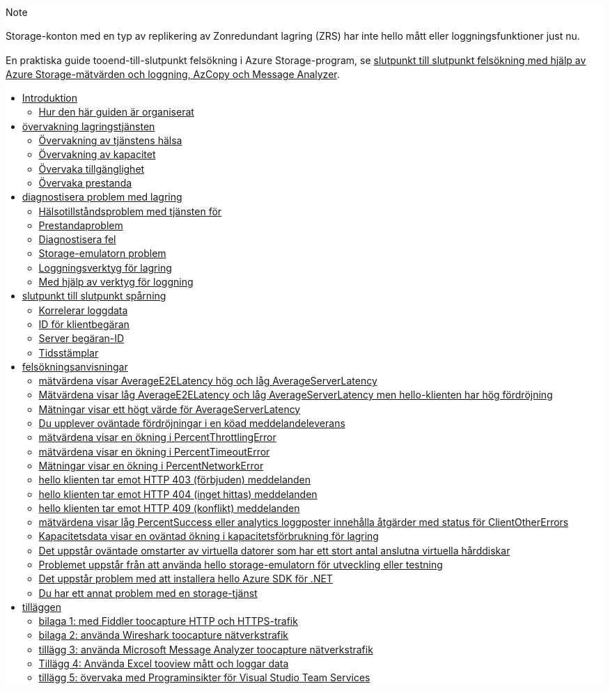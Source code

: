 > [!NOTE]
> Storage-konton med en typ av replikering av Zonredundant lagring (ZRS) har inte hello mått eller loggningsfunktioner just nu. 
> 
> 

En praktiska guide tooend-till-slutpunkt felsökning i Azure Storage-program, se [slutpunkt till slutpunkt felsökning med hjälp av Azure Storage-mätvärden och loggning, AzCopy och Message Analyzer](storage-e2e-troubleshooting.md).

* [Introduktion]
  * [Hur den här guiden är organiserat]
* [övervakning lagringstjänsten]
  * [Övervakning av tjänstens hälsa]
  * [Övervakning av kapacitet]
  * [Övervaka tillgänglighet]
  * [Övervaka prestanda]
* [diagnostisera problem med lagring]
  * [Hälsotillståndsproblem med tjänsten för]
  * [Prestandaproblem]
  * [Diagnostisera fel]
  * [Storage-emulatorn problem]
  * [Loggningsverktyg för lagring]
  * [Med hjälp av verktyg för loggning]
* [slutpunkt till slutpunkt spårning]
  * [Korrelerar loggdata]
  * [ID för klientbegäran]
  * [Server begäran-ID]
  * [Tidsstämplar]
* [felsökningsanvisningar]
  * [mätvärdena visar AverageE2ELatency hög och låg AverageServerLatency]
  * [Mätvärdena visar låg AverageE2ELatency och låg AverageServerLatency men hello-klienten har hög fördröjning]
  * [Mätningar visar ett högt värde för AverageServerLatency]
  * [Du upplever oväntade fördröjningar i en köad meddelandeleverans]
  * [mätvärdena visar en ökning i PercentThrottlingError]
  * [mätvärdena visar en ökning i PercentTimeoutError]
  * [Mätningar visar en ökning i PercentNetworkError]
  * [hello klienten tar emot HTTP 403 (förbjuden) meddelanden]
  * [hello klienten tar emot HTTP 404 (inget hittas) meddelanden]
  * [hello klienten tar emot HTTP 409 (konflikt) meddelanden]
  * [mätvärdena visar låg PercentSuccess eller analytics loggposter innehålla åtgärder med status för ClientOtherErrors]
  * [Kapacitetsdata visar en oväntad ökning i kapacitetsförbrukning för lagring]
  * [Det uppstår oväntade omstarter av virtuella datorer som har ett stort antal anslutna virtuella hårddiskar]
  * [Problemet uppstår från att använda hello storage-emulatorn för utveckling eller testning]
  * [Det uppstår problem med att installera hello Azure SDK för .NET]
  * [Du har ett annat problem med en storage-tjänst]
* [tilläggen]
  * [bilaga 1: med Fiddler toocapture HTTP och HTTPS-trafik]
  * [bilaga 2: använda Wireshark toocapture nätverkstrafik]
  * [tillägg 3: använda Microsoft Message Analyzer toocapture nätverkstrafik]
  * [Tillägg 4: Använda Excel tooview mått och loggar data]
  * [tillägg 5: övervaka med Programinsikter för Visual Studio Team Services]


[Introduktion]: #introduction
[Hur den här guiden är organiserat]: #how-this-guide-is-organized
[övervakning lagringstjänsten]: #monitoring-your-storage-service
[Övervakning av tjänstens hälsa]: #monitoring-service-health
[Övervakning av kapacitet]: #monitoring-capacity
[Övervaka tillgänglighet]: #monitoring-availability
[Övervaka prestanda]: #monitoring-performance
[diagnostisera problem med lagring]: #diagnosing-storage-issues
[Hälsotillståndsproblem med tjänsten för]: #service-health-issues
[Prestandaproblem]: #performance-issues
[Diagnostisera fel]: #diagnosing-errors
[Storage-emulatorn problem]: #storage-emulator-issues
[Loggningsverktyg för lagring]: #storage-logging-tools
[Med hjälp av verktyg för loggning]: #using-network-logging-tools
[slutpunkt till slutpunkt spårning]: #end-to-end-tracing
[Korrelerar loggdata]: #correlating-log-data
[ID för klientbegäran]: #client-request-id
[Server begäran-ID]: #server-request-id
[Tidsstämplar]: #timestamps
[felsökningsanvisningar]: #troubleshooting-guidance
[mätvärdena visar AverageE2ELatency hög och låg AverageServerLatency]: #metrics-show-high-AverageE2ELatency-and-low-AverageServerLatency
[Mätvärdena visar låg AverageE2ELatency och låg AverageServerLatency men hello-klienten har hög fördröjning]: #metrics-show-low-AverageE2ELatency-and-low-AverageServerLatency
[Mätningar visar ett högt värde för AverageServerLatency]: #metrics-show-high-AverageServerLatency
[Du upplever oväntade fördröjningar i en köad meddelandeleverans]: #you-are-experiencing-unexpected-delays-in-message-delivery
[mätvärdena visar en ökning i PercentThrottlingError]: #metrics-show-an-increase-in-PercentThrottlingError
[Tillfällig ökning PercentThrottlingError]: #transient-increase-in-PercentThrottlingError
[Permanent ökning PercentThrottlingError fel]: #permanent-increase-in-PercentThrottlingError
[mätvärdena visar en ökning i PercentTimeoutError]: #metrics-show-an-increase-in-PercentTimeoutError
[Mätningar visar en ökning i PercentNetworkError]: #metrics-show-an-increase-in-PercentNetworkError
[hello klienten tar emot HTTP 403 (förbjuden) meddelanden]: #the-client-is-receiving-403-messages
[hello klienten tar emot HTTP 404 (inget hittas) meddelanden]: #the-client-is-receiving-404-messages
[hello-klient eller en annan process som tidigare har tagit bort hello-objektet]: #client-previously-deleted-the-object
[Ett problem med auktorisering delade signatur åtkomst (SAS)]: #SAS-authorization-issue
[Klientens JavaScript-kod har inte behörighet tooaccess hello objekt]: #JavaScript-code-does-not-have-permission
[Nätverksfel]: #network-failure
[hello klienten tar emot HTTP 409 (konflikt) meddelanden]: #the-client-is-receiving-409-messages
[mätvärdena visar låg PercentSuccess eller analytics loggposter innehålla åtgärder med status för ClientOtherErrors]: #metrics-show-low-percent-success
[Kapacitetsdata visar en oväntad ökning i kapacitetsförbrukning för lagring]: #capacity-metrics-show-an-unexpected-increase
[Det uppstår oväntade omstarter av virtuella datorer som har ett stort antal anslutna virtuella hårddiskar]: #you-are-experiencing-unexpected-reboots
[Problemet uppstår från att använda hello storage-emulatorn för utveckling eller testning]: #your-issue-arises-from-using-the-storage-emulator
[Funktionen ”X” fungerar inte i hello storage-emulatorn]: #feature-X-is-not-working
[Fel ”hello-värdet för en hello HTTP-huvuden är inte i rätt format för hello” när med hello storage-emulatorn]: #error-HTTP-header-not-correct-format
[Körs hello storage-emulatorn kräver administratörsbehörighet]: #storage-emulator-requires-administrative-privileges
[Det uppstår problem med att installera hello Azure SDK för .NET]: #you-are-encountering-problems-installing-the-Windows-Azure-SDK
[Du har ett annat problem med en storage-tjänst]: #you-have-a-different-issue-with-a-storage-service
[tilläggen]: #appendices
[bilaga 1: med Fiddler toocapture HTTP och HTTPS-trafik]: #appendix-1
[bilaga 2: använda Wireshark toocapture nätverkstrafik]: #appendix-2
[tillägg 3: använda Microsoft Message Analyzer toocapture nätverkstrafik]: #appendix-3
[Tillägg 4: Använda Excel tooview mått och loggar data]: #appendix-4
[tillägg 5: övervaka med Programinsikter för Visual Studio Team Services]: #appendix-5
[1]: ./media/storage-monitoring-diagnosing-troubleshooting-classic-portal/overview.png
[2]: ./media/storage-monitoring-diagnosing-troubleshooting-classic-portal/portal-screenshot.png
[3]: ./media/storage-monitoring-diagnosing-troubleshooting-classic-portal/hour-minute-metrics.png
[4]: ./media/storage-monitoring-diagnosing-troubleshooting-classic-portal/high-e2e-latency.png
[5]: ./media/storage-monitoring-diagnosing-troubleshooting-classic-portal/fiddler-screenshot.png
[6]: ./media/storage-monitoring-diagnosing-troubleshooting-classic-portal/wireshark-screenshot-1.png
[7]: ./media/storage-monitoring-diagnosing-troubleshooting-classic-portal/wireshark-screenshot-2.png
[8]: ./media/storage-monitoring-diagnosing-troubleshooting-classic-portal/wireshark-screenshot-3.png
[9]: ./media/storage-monitoring-diagnosing-troubleshooting-classic-portal/mma-screenshot-1.png
[10]: ./media/storage-monitoring-diagnosing-troubleshooting-classic-portal/mma-screenshot-2.png